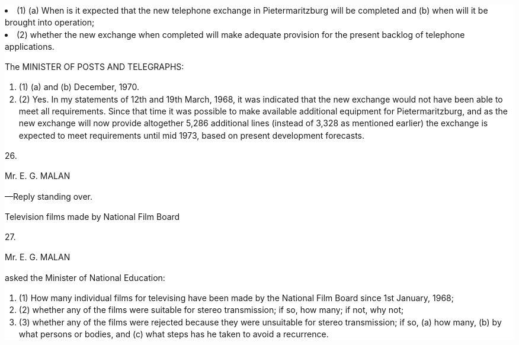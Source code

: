 <li>(1) (a) When is it expected that the new telephone exchange in Pietermaritzburg will be completed and (b) when will it be brought into operation;</li>

<li>(2) whether the new exchange when completed will make adequate provision for the present backlog of telephone applications.</li>

</ol>

</question>

<answer by="#minister_of_posts_and_telegraphs" to="#smith">

<from>The MINISTER OF POSTS AND TELEGRAPHS:</from>

<ol>

<li>(1) (a) and (b) December, 1970.</li>

<li>(2) Yes. In my statements of 12th and 19th March, 1968, it was indicated that the new exchange would not have been able to meet all requirements. Since that time it was possible to make available additional equipment for Pietermaritzburg, and as the new exchange will now provide altogether 5,286 additional lines (instead of 3,328 as mentioned earlier) the exchange is expected to meet requirements until mid 1973, based on present development forecasts.</li>

</ol>

</answer>

<question by="#malan" to="#minister">

<num>26.</num>

<from>Mr. E. G. MALAN</from>

<p>&#x2014;Reply standing over.</p>

</question>

</writtenStatements>

<writtenStatements>

<heading>Television films made by National Film Board</heading>

<question by="#malan" to="#minister_of_national_education">

<num>27.</num>

<from>Mr. E. G. MALAN</from>

<p>asked the Minister of National Education:</p>

<ol>

<li>(1) How many individual films for televising have been made by the National Film Board since 1st January, 1968;</li>

<li>(2) whether any of the films were suitable for stereo transmission; if so, how many; if not, why not;</li>

<li>(3) whether any of the films were rejected because they were unsuitable for stereo transmission; if so, (a) how many, (b) by what persons or bodies, and (c) what steps has he taken to avoid a recurrence.</li>
